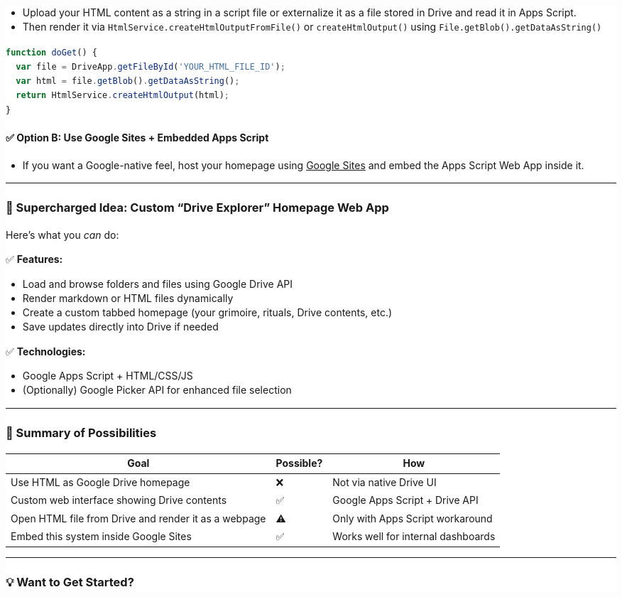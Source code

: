 - Upload your HTML content as a string in a script file or externalize it as a file stored in Drive and read it in Apps Script.
- Then render it via `HtmlService.createHtmlOutputFromFile()` or `createHtmlOutput()` using `File.getBlob().getDataAsString()`

```javascript
function doGet() {
  var file = DriveApp.getFileById('YOUR_HTML_FILE_ID');
  var html = file.getBlob().getDataAsString();
  return HtmlService.createHtmlOutput(html);
}
```

#### ✅ **Option B: Use Google Sites + Embedded Apps Script**

- If you want a Google-native feel, host your homepage using [Google Sites](https://sites.google.com) and embed the Apps Script Web App inside it.

---

### 🔹 Supercharged Idea: **Custom “Drive Explorer” Homepage Web App**

Here’s what you *can* do:

✅ **Features:**

- Load and browse folders and files using Google Drive API
- Render markdown or HTML files dynamically
- Create a custom tabbed homepage (your grimoire, rituals, Drive contents, etc.)
- Save updates directly into Drive if needed

✅ **Technologies:**

- Google Apps Script + HTML/CSS/JS
- (Optionally) Google Picker API for enhanced file selection

---

### 🔹 Summary of Possibilities

| Goal                                                 | Possible? | How                                |
| ---------------------------------------------------- | --------- | ---------------------------------- |
| Use HTML as Google Drive homepage                    | ❌         | Not via native Drive UI            |
| Custom web interface showing Drive contents          | ✅         | Google Apps Script + Drive API     |
| Open HTML file from Drive and render it as a webpage | ⚠️        | Only with Apps Script workaround   |
| Embed this system inside Google Sites                | ✅         | Works well for internal dashboards |

---

### 💡 Want to Get Started?
